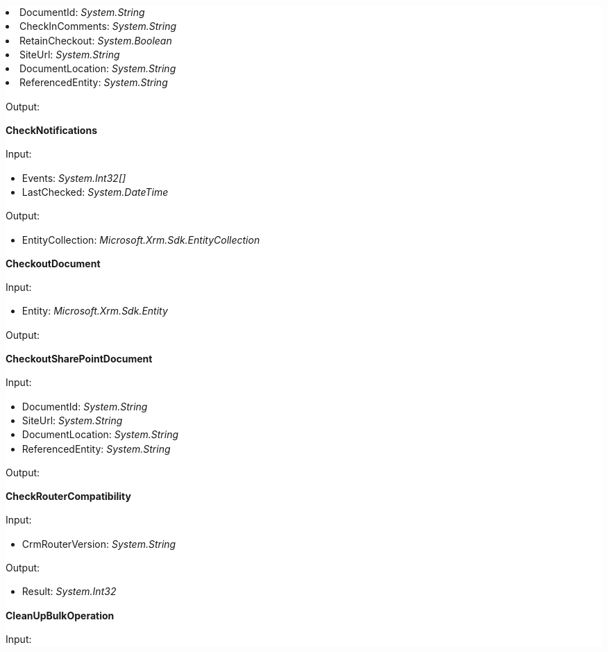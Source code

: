 <li>DocumentId: <em>System.String</em></li>
<li>CheckInComments: <em>System.String</em></li>
<li>RetainCheckout: <em>System.Boolean</em></li>
<li>SiteUrl: <em>System.String</em></li>
<li>DocumentLocation: <em>System.String</em></li>
<li>ReferencedEntity: <em>System.String</em></li>
</ul>
<p style="margin:0, 0, 0, 0;">Output:</p>
</td>
</tr>
<tr>
<td><strong>CheckNotifications</strong></td>
<td>
<p style="margin:0, 0, 0, 0;">Input:</p>
<ul>
<li>Events: <em>System.Int32[]</em></li>
<li>LastChecked: <em>System.DateTime</em></li>
</ul>
<p style="margin:0, 0, 0, 0;">Output:</p>
<ul>
<li>EntityCollection: <em>Microsoft.Xrm.Sdk.EntityCollection</em></li>
</ul>
</td>
</tr>
<tr>
<td><strong>CheckoutDocument</strong></td>
<td>
<p style="margin:0, 0, 0, 0;">Input:</p>
<ul>
<li>Entity: <em>Microsoft.Xrm.Sdk.Entity</em></li>
</ul>
<p style="margin:0, 0, 0, 0;">Output:</p>
</td>
</tr>
<tr>
<td><strong>CheckoutSharePointDocument</strong></td>
<td>
<p style="margin:0, 0, 0, 0;">Input:</p>
<ul>
<li>DocumentId: <em>System.String</em></li>
<li>SiteUrl: <em>System.String</em></li>
<li>DocumentLocation: <em>System.String</em></li>
<li>ReferencedEntity: <em>System.String</em></li>
</ul>
<p style="margin:0, 0, 0, 0;">Output:</p>
</td>
</tr>
<tr>
<td><strong>CheckRouterCompatibility</strong></td>
<td>
<p style="margin:0, 0, 0, 0;">Input:</p>
<ul>
<li>CrmRouterVersion: <em>System.String</em></li>
</ul>
<p style="margin:0, 0, 0, 0;">Output:</p>
<ul>
<li>Result: <em>System.Int32</em></li>
</ul>
</td>
</tr>
<tr>
<td><strong>CleanUpBulkOperation</strong></td>
<td>
<p style="margin:0, 0, 0, 0;">Input:</p>